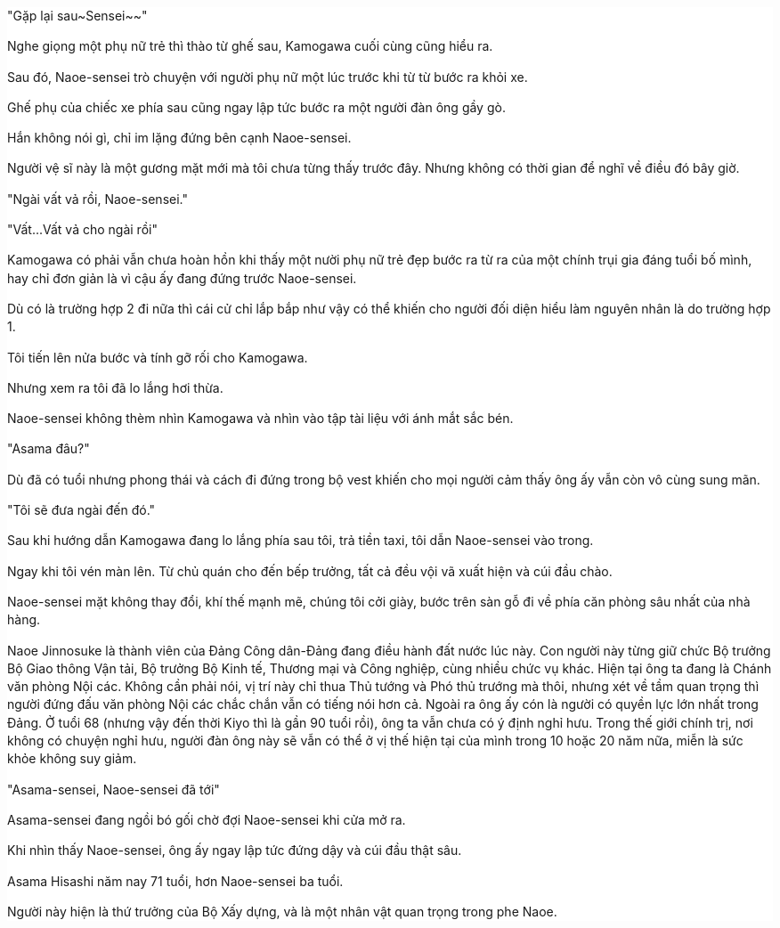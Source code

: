 \"Gặp lại sau\~Sensei\~\~\"

Nghe giọng một phụ nữ trẻ thì thào từ ghế sau, Kamogawa cuối cùng cũng hiểu ra.

Sau đó, Naoe-sensei trò chuyện với người phụ nữ một lúc trước khi từ từ bước ra khỏi xe.

Ghế phụ của chiếc xe phía sau cũng ngay lập tức bước ra một người đàn ông gầy gò.

Hắn không nói gì, chỉ im lặng đứng bên cạnh Naoe-sensei.

Người vệ sĩ này là một gương mặt mới mà tôi chưa từng thấy trước đây. Nhưng không có thời gian để nghĩ về điều đó bây giờ.

\"Ngài vất vả rồi, Naoe-sensei."

\"Vất...Vất vả cho ngài rồi\"

Kamogawa có phải vẫn chưa hoàn hồn khi thấy một nười phụ nữ trẻ đẹp bước ra từ ra của một chính trụi gia đáng tuổi bố mình, hay chỉ đơn giản là vì cậu ấy đang đứng trước Naoe-sensei.

Dù có là trường hợp 2 đi nữa thì cái cử chỉ lắp bắp như vậy có thể khiến cho người đối diện hiểu làm nguyên nhân là do trường hợp 1.

Tôi tiến lên nửa bước và tính gỡ rối cho Kamogawa.

Nhưng xem ra tôi đã lo lắng hơi thừa.

Naoe-sensei không thèm nhìn Kamogawa và nhìn vào tập tài liệu với ánh mắt sắc bén.

\"Asama đâu?\"

Dù đã có tuổi nhưng phong thái và cách đi đứng trong bộ vest khiến cho mọi người cảm thấy ông ấy vẫn còn vô cùng sung mãn.

\"Tôi sẽ đưa ngài đến đó."

Sau khi hướng dẫn Kamogawa đang lo lắng phía sau tôi, trả tiền taxi, tôi dẫn Naoe-sensei vào trong.

Ngay khi tôi vén màn lên. Từ chủ quán cho đến bếp trưởng, tất cả đều vội vã xuất hiện và cúi đầu chào.

Naoe-sensei mặt không thay đổi, khí thế mạnh mẽ, chúng tôi cởi giày, bước trên sàn gỗ đi về phía căn phòng sâu nhất của nhà hàng.

Naoe Jinnosuke là thành viên của Đảng Công dân-Đảng đang điều hành đất nước lúc này. Con người này từng giữ chức Bộ trưởng Bộ Giao thông Vận tải, Bộ trưởng Bộ Kinh tế, Thương mại và Công nghiệp, cùng nhiều chức vụ khác. Hiện tại ông ta đang là Chánh văn phòng Nội các. Không cần phải nói, vị trí này chỉ thua Thủ tướng và Phó thủ trướng mà thôi, nhưng xét về tầm quan trọng thì người đứng đấu văn phòng Nội các chắc chắn vẫn có tiếng nói hơn cả. Ngoài ra ông ấy cón là người có quyền lực lớn nhất trong Đảng. Ở tuổi 68 (nhưng vậy đến thời Kiyo thì là gần 90 tuổi rồi), ông ta vẫn chưa có ý định nghỉ hưu. Trong thế giới chính trị, nơi không có chuyện nghỉ hưu, người đàn ông này sẽ vẫn có thể ở vị thế hiện tại của mình trong 10 hoặc 20 năm nữa, miễn là sức khỏe không suy giảm.

\"Asama-sensei, Naoe-sensei đã tới\"

Asama-sensei đang ngồi bó gối chờ đợi Naoe-sensei khi cửa mở ra.

Khi nhìn thấy Naoe-sensei, ông ấy ngay lập tức đứng dậy và cúi đầu thật sâu.

Asama Hisashi năm nay 71 tuổi, hơn Naoe-sensei ba tuổi.

Người này hiện là thứ trưởng của Bộ Xấy dựng, và là một nhân vật quan trọng trong phe Naoe.
